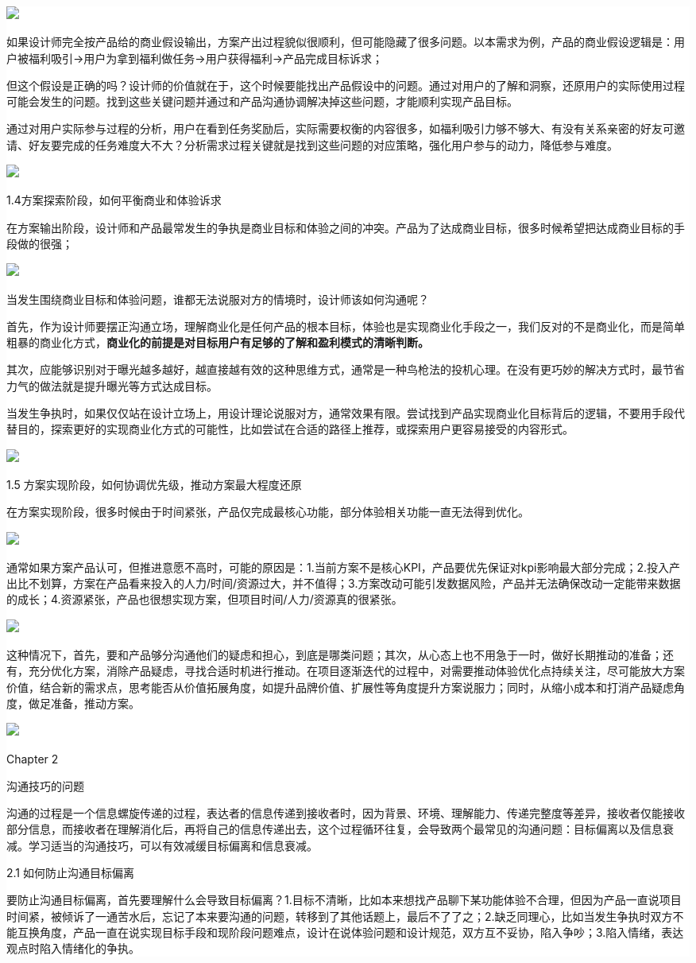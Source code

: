![](https://isuxdesign-1251263993.file.myqcloud.com/upload/detail/QTiTzQpybIMhDtg3RBh6SIE9V07QI63VlFknGL6UKM1.png)

如果设计师完全按产品给的商业假设输出，方案产出过程貌似很顺利，但可能隐藏了很多问题。以本需求为例，产品的商业假设逻辑是：用户被福利吸引->用户为拿到福利做任务->用户获得福利->产品完成目标诉求；

但这个假设是正确的吗？设计师的价值就在于，这个时候要能找出产品假设中的问题。通过对用户的了解和洞察，还原用户的实际使用过程可能会发生的问题。找到这些关键问题并通过和产品沟通协调解决掉这些问题，才能顺利实现产品目标。

通过对用户实际参与过程的分析，用户在看到任务奖励后，实际需要权衡的内容很多，如福利吸引力够不够大、有没有关系亲密的好友可邀请、好友要完成的任务难度大不大？分析需求过程关键就是找到这些问题的对应策略，强化用户参与的动力，降低参与难度。

![](https://isuxdesign-1251263993.file.myqcloud.com/upload/detail/t4tdvE6DK5GzWjKiIAYJgWSIDTKVWSfkxbJazgTvKxB.png)

1.4方案探索阶段，如何平衡商业和体验诉求

在方案输出阶段，设计师和产品最常发生的争执是商业目标和体验之间的冲突。产品为了达成商业目标，很多时候希望把达成商业目标的手段做的很强；  

![](https://isuxdesign-1251263993.file.myqcloud.com/upload/detail/nxUz8fO2SPiNijdQv1gXazLNPZMBldb6Rix6rkqqlcj.png)

当发生围绕商业目标和体验问题，谁都无法说服对方的情境时，设计师该如何沟通呢？

首先，作为设计师要摆正沟通立场，理解商业化是任何产品的根本目标，体验也是实现商业化手段之一，我们反对的不是商业化，而是简单粗暴的商业化方式，**商业化的前提是对目标用户有足够的了解和盈利模式的清晰判断。**

其次，应能够识别对于曝光越多越好，越直接越有效的这种思维方式，通常是一种鸟枪法的投机心理。在没有更巧妙的解决方式时，最节省力气的做法就是提升曝光等方式达成目标。

当发生争执时，如果仅仅站在设计立场上，用设计理论说服对方，通常效果有限。尝试找到产品实现商业化目标背后的逻辑，不要用手段代替目的，探索更好的实现商业化方式的可能性，比如尝试在合适的路径上推荐，或探索用户更容易接受的内容形式。

![](https://isuxdesign-1251263993.file.myqcloud.com/upload/detail/8xj2SbkErevUmMnnZyqz08Wx2RrWEy6WERDr0ynf7RP.png)

1.5 方案实现阶段，如何协调优先级，推动方案最大程度还原

在方案实现阶段，很多时候由于时间紧张，产品仅完成最核心功能，部分体验相关功能一直无法得到优化。

![](https://isuxdesign-1251263993.file.myqcloud.com/upload/detail/jS7TqkQnFK9gbWNiHnDPEaAX7BXguipM7qn9GmpPT5b.png)

通常如果方案产品认可，但推进意愿不高时，可能的原因是：1.当前方案不是核心KPI，产品要优先保证对kpi影响最大部分完成；2.投入产出比不划算，方案在产品看来投入的人力/时间/资源过大，并不值得；3.方案改动可能引发数据风险，产品并无法确保改动一定能带来数据的成长；4.资源紧张，产品也很想实现方案，但项目时间/人力/资源真的很紧张。  

![](https://isuxdesign-1251263993.file.myqcloud.com/upload/detail/ytwGgqkUFnjmJD7MGv43P1E5A6w5B2SsTFoy07vgYBw.png)

这种情况下，首先，要和产品够分沟通他们的疑虑和担心，到底是哪类问题；其次，从心态上也不用急于一时，做好长期推动的准备；还有，充分优化方案，消除产品疑虑，寻找合适时机进行推动。在项目逐渐迭代的过程中，对需要推动体验优化点持续关注，尽可能放大方案价值，结合新的需求点，思考能否从价值拓展角度，如提升品牌价值、扩展性等角度提升方案说服力；同时，从缩小成本和打消产品疑虑角度，做足准备，推动方案。  

![](https://isuxdesign-1251263993.file.myqcloud.com/upload/detail/bIi2XME1QYQ8URjJVoLdkXPUJ4bqumvOyYDcxDak8VW.png)

Chapter 2

沟通技巧的问题

沟通的过程是一个信息螺旋传递的过程，表达者的信息传递到接收者时，因为背景、环境、理解能力、传递完整度等差异，接收者仅能接收部分信息，而接收者在理解消化后，再将自己的信息传递出去，这个过程循环往复，会导致两个最常见的沟通问题：目标偏离以及信息衰减。学习适当的沟通技巧，可以有效减缓目标偏离和信息衰减。  

2.1 如何防止沟通目标偏离

要防止沟通目标偏离，首先要理解什么会导致目标偏离？1.目标不清晰，比如本来想找产品聊下某功能体验不合理，但因为产品一直说项目时间紧，被倾诉了一通苦水后，忘记了本来要沟通的问题，转移到了其他话题上，最后不了了之；2.缺乏同理心，比如当发生争执时双方不能互换角度，产品一直在说实现目标手段和现阶段问题难点，设计在说体验问题和设计规范，双方互不妥协，陷入争吵；3.陷入情绪，表达观点时陷入情绪化的争执。  
